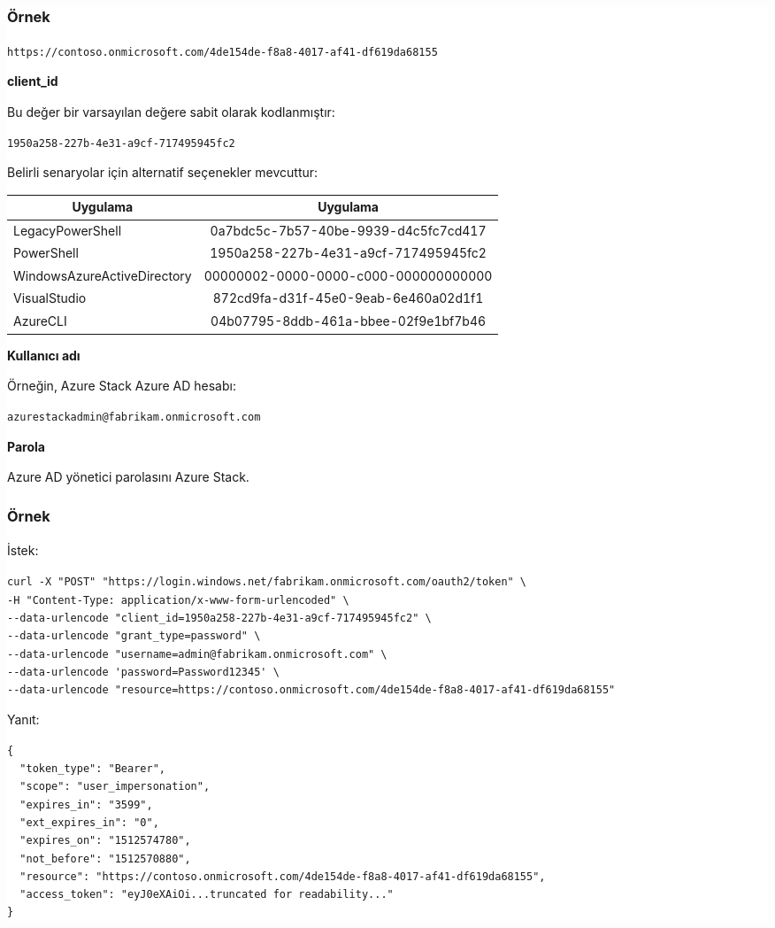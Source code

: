 ### <a name="example"></a>Örnek

  ```
  https://contoso.onmicrosoft.com/4de154de-f8a8-4017-af41-df619da68155
  ```

  **client_id**

  Bu değer bir varsayılan değere sabit olarak kodlanmıştır:

  ```
  1950a258-227b-4e31-a9cf-717495945fc2
  ```

  Belirli senaryolar için alternatif seçenekler mevcuttur:

  
  | Uygulama | Uygulama |
  | --------------------------------------- |:-------------------------------------------------------------:|
  | LegacyPowerShell | 0a7bdc5c-7b57-40be-9939-d4c5fc7cd417 |
  | PowerShell | 1950a258-227b-4e31-a9cf-717495945fc2 |
  | WindowsAzureActiveDirectory | 00000002-0000-0000-c000-000000000000 |
  | VisualStudio | 872cd9fa-d31f-45e0-9eab-6e460a02d1f1 |
  | AzureCLI | 04b07795-8ddb-461a-bbee-02f9e1bf7b46 |

  **Kullanıcı adı**

  Örneğin, Azure Stack Azure AD hesabı:

  ```
  azurestackadmin@fabrikam.onmicrosoft.com
  ```

  **Parola**

  Azure AD yönetici parolasını Azure Stack.

### <a name="example"></a>Örnek

İstek:

```
curl -X "POST" "https://login.windows.net/fabrikam.onmicrosoft.com/oauth2/token" \
-H "Content-Type: application/x-www-form-urlencoded" \
--data-urlencode "client_id=1950a258-227b-4e31-a9cf-717495945fc2" \
--data-urlencode "grant_type=password" \
--data-urlencode "username=admin@fabrikam.onmicrosoft.com" \
--data-urlencode 'password=Password12345' \
--data-urlencode "resource=https://contoso.onmicrosoft.com/4de154de-f8a8-4017-af41-df619da68155"
```

Yanıt:

```
{
  "token_type": "Bearer",
  "scope": "user_impersonation",
  "expires_in": "3599",
  "ext_expires_in": "0",
  "expires_on": "1512574780",
  "not_before": "1512570880",
  "resource": "https://contoso.onmicrosoft.com/4de154de-f8a8-4017-af41-df619da68155",
  "access_token": "eyJ0eXAiOi...truncated for readability..."
}
```
